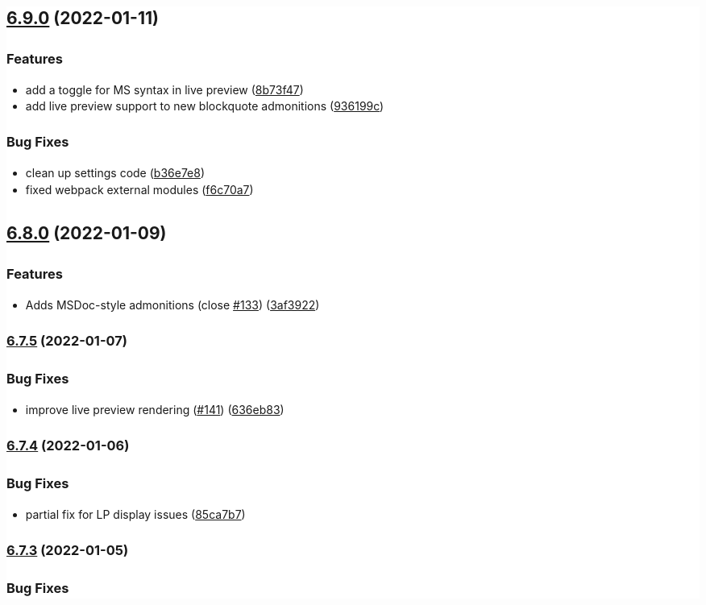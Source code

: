 ## [6.9.0](https://github.com/valentine195/obsidian-admonition/compare/6.8.0...6.9.0) (2022-01-11)


### Features

* add a toggle for MS syntax in live preview ([8b73f47](https://github.com/valentine195/obsidian-admonition/commit/8b73f47b60d2984deee062ac396dc0562f5cb535))
* add live preview support to new blockquote admonitions ([936199c](https://github.com/valentine195/obsidian-admonition/commit/936199c182767d7563e60c03f414db2de1d18ab1))


### Bug Fixes

* clean up settings code ([b36e7e8](https://github.com/valentine195/obsidian-admonition/commit/b36e7e86d301024fc19a8e770ad594b67865e1d2))
* fixed webpack external modules ([f6c70a7](https://github.com/valentine195/obsidian-admonition/commit/f6c70a70df01924ff4c38d6972fa7d27102964ae))

## [6.8.0](https://github.com/valentine195/obsidian-admonition/compare/6.7.5...6.8.0) (2022-01-09)


### Features

* Adds MSDoc-style admonitions (close [#133](https://github.com/valentine195/obsidian-admonition/issues/133)) ([3af3922](https://github.com/valentine195/obsidian-admonition/commit/3af392265a6ec8f27002ece8a61d0f9d65626484))

### [6.7.5](https://github.com/valentine195/obsidian-admonition/compare/6.7.4...6.7.5) (2022-01-07)


### Bug Fixes

* improve live preview rendering ([#141](https://github.com/valentine195/obsidian-admonition/issues/141)) ([636eb83](https://github.com/valentine195/obsidian-admonition/commit/636eb83e18a4bbe484a2a2a9256d56e369204f5e))

### [6.7.4](https://github.com/valentine195/obsidian-admonition/compare/6.7.3...6.7.4) (2022-01-06)


### Bug Fixes

* partial fix for LP display issues ([85ca7b7](https://github.com/valentine195/obsidian-admonition/commit/85ca7b7d0c6553a4b01f4e327d8b86c2351530cf))

### [6.7.3](https://github.com/valentine195/obsidian-admonition/compare/6.7.2...6.7.3) (2022-01-05)


### Bug Fixes
